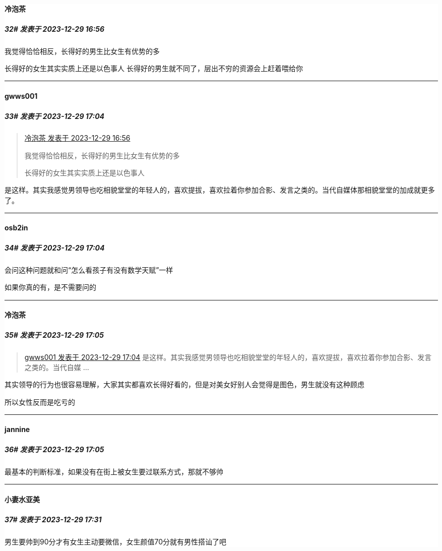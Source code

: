####  冷泡茶  
##### 32#       发表于 2023-12-29 16:56

我觉得恰恰相反，长得好的男生比女生有优势的多

长得好的女生其实实质上还是以色事人
长得好的男生就不同了，层出不穷的资源会上赶着喂给你

*****

####  gwws001  
##### 33#       发表于 2023-12-29 17:04

<blockquote><a href="httphttps://bbs.saraba1st.com/2b/forum.php?mod=redirect&amp;goto=findpost&amp;pid=63477422&amp;ptid=2165887" target="_blank">冷泡茶 发表于 2023-12-29 16:56</a>

我觉得恰恰相反，长得好的男生比女生有优势的多

长得好的女生其实实质上还是以色事人</blockquote>
是这样。其实我感觉男领导也吃相貌堂堂的年轻人的，喜欢提拔，喜欢拉着你参加合影、发言之类的。当代自媒体那相貌堂堂的加成就更多了。

*****

####  osb2in  
##### 34#       发表于 2023-12-29 17:04

会问这种问题就和问“怎么看孩子有没有数学天赋”一样

如果你真的有，是不需要问的

*****

####  冷泡茶  
##### 35#       发表于 2023-12-29 17:05

<blockquote><a href="httphttps://bbs.saraba1st.com/2b/forum.php?mod=redirect&amp;goto=findpost&amp;pid=63477505&amp;ptid=2165887" target="_blank">gwws001 发表于 2023-12-29 17:04</a>
是这样。其实我感觉男领导也吃相貌堂堂的年轻人的，喜欢提拔，喜欢拉着你参加合影、发言之类的。当代自媒 ...</blockquote>
其实领导的行为也很容易理解，大家其实都喜欢长得好看的，但是对美女好别人会觉得是图色，男生就没有这种顾虑

所以女性反而是吃亏的

*****

####  jannine  
##### 36#       发表于 2023-12-29 17:05

最基本的判断标准，如果没有在街上被女生要过联系方式，那就不够帅

*****

####  小妻水亚美  
##### 37#       发表于 2023-12-29 17:31

男生要帅到90分才有女生主动要微信，女生颜值70分就有男性搭讪了吧
